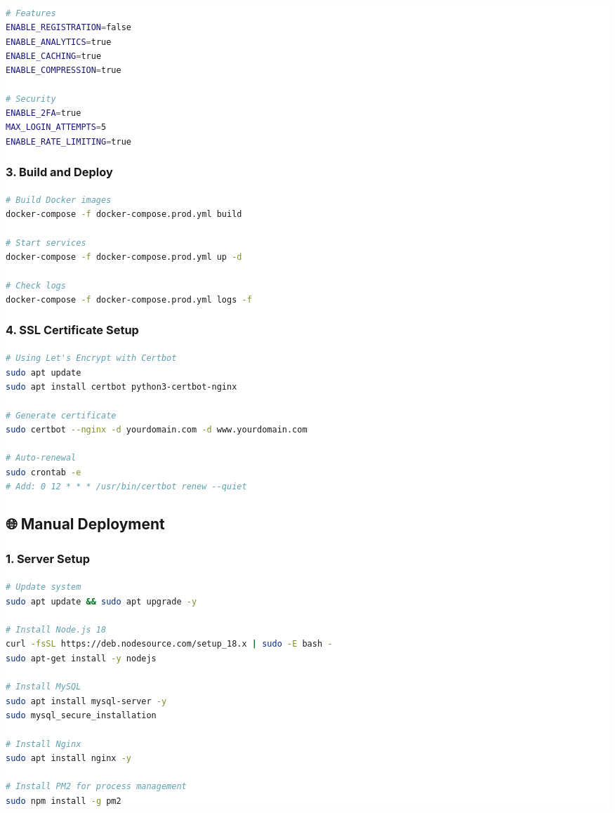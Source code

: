 ```bash
# Features
ENABLE_REGISTRATION=false
ENABLE_ANALYTICS=true
ENABLE_CACHING=true
ENABLE_COMPRESSION=true

# Security
ENABLE_2FA=true
MAX_LOGIN_ATTEMPTS=5
ENABLE_RATE_LIMITING=true
```

### 3. Build and Deploy
```bash
# Build Docker images
docker-compose -f docker-compose.prod.yml build

# Start services
docker-compose -f docker-compose.prod.yml up -d

# Check logs
docker-compose -f docker-compose.prod.yml logs -f
```

### 4. SSL Certificate Setup
```bash
# Using Let's Encrypt with Certbot
sudo apt update
sudo apt install certbot python3-certbot-nginx

# Generate certificate
sudo certbot --nginx -d yourdomain.com -d www.yourdomain.com

# Auto-renewal
sudo crontab -e
# Add: 0 12 * * * /usr/bin/certbot renew --quiet
```

## 🌐 Manual Deployment

### 1. Server Setup
```bash
# Update system
sudo apt update && sudo apt upgrade -y

# Install Node.js 18
curl -fsSL https://deb.nodesource.com/setup_18.x | sudo -E bash -
sudo apt-get install -y nodejs

# Install MySQL
sudo apt install mysql-server -y
sudo mysql_secure_installation

# Install Nginx
sudo apt install nginx -y

# Install PM2 for process management
sudo npm install -g pm2
```
